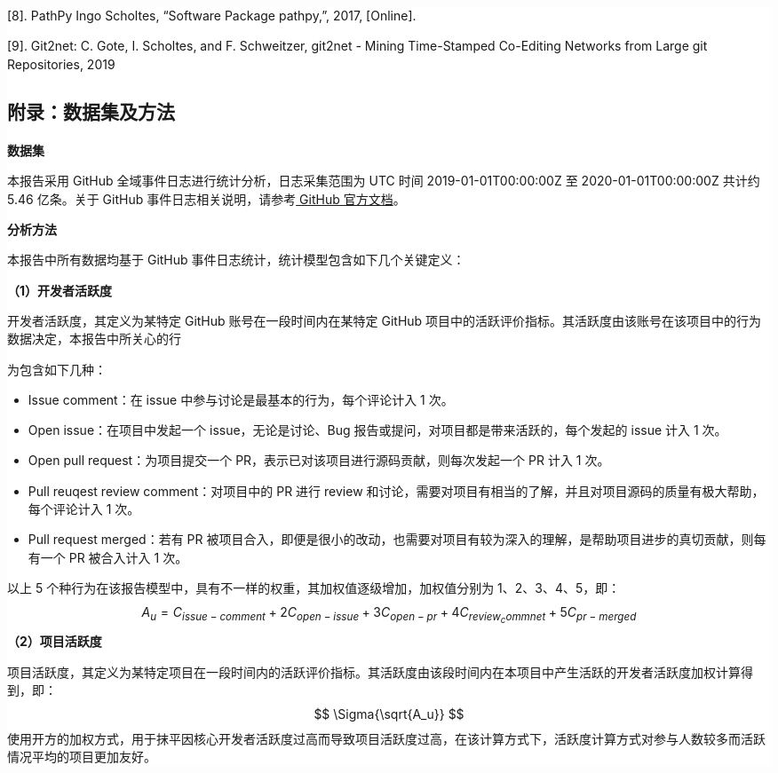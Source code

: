 [8]. PathPy Ingo Scholtes, “Software Package pathpy,”, 2017, [Online].

[9]. Git2net: C. Gote, I. Scholtes, and F. Schweitzer, git2net - Mining Time-Stamped Co-Editing Networks from Large git Repositories, 2019

## 附录：数据集及方法

**数据集**

本报告采用 GitHub 全域事件日志进行统计分析，日志采集范围为 UTC 时间 2019-01-01T00:00:00Z 至 2020-01-01T00:00:00Z 共计约 5.46 亿条。关于 GitHub 事件日志相关说明，请参考[ GitHub 官方文档](https://developer.github.com/v3/activity/events/)。

**分析方法**

本报告中所有数据均基于 GitHub 事件日志统计，统计模型包含如下几个关键定义：

**（1）开发者活跃度**

开发者活跃度，其定义为某特定 GitHub 账号在一段时间内在某特定 GitHub 项目中的活跃评价指标。其活跃度由该账号在该项目中的行为数据决定，本报告中所关心的行

为包含如下几种：

* Issue comment：在 issue 中参与讨论是最基本的行为，每个评论计入 1 次。

* Open issue：在项目中发起一个 issue，无论是讨论、Bug 报告或提问，对项目都是带来活跃的，每个发起的 issue 计入 1 次。

* Open pull request：为项目提交一个 PR，表示已对该项目进行源码贡献，则每次发起一个 PR 计入 1 次。

* Pull reuqest review comment：对项目中的 PR 进行 review 和讨论，需要对项目有相当的了解，并且对项目源码的质量有极大帮助，每个评论计入 1 次。

* Pull request merged：若有 PR 被项目合入，即便是很小的改动，也需要对项目有较为深入的理解，是帮助项目进步的真切贡献，则每有一个 PR 被合入计入 1 次。

以上 5 个种行为在该报告模型中，具有不一样的权重，其加权值逐级增加，加权值分别为 1、2、3、4、5，即：
$$
A_u = C_{issue-comment} +2C_{open-issue}+3C_{open-pr}+4C_{review_commnet}+5C_{pr-merged}
$$
**（2）项目活跃度**

项目活跃度，其定义为某特定项目在一段时间内的活跃评价指标。其活跃度由该段时间内在本项目中产生活跃的开发者活跃度加权计算得到，即：
$$
\Sigma{\sqrt{A_u}}
$$
使用开方的加权方式，用于抹平因核心开发者活跃度过高而导致项目活跃度过高，在该计算方式下，活跃度计算方式对参与人数较多而活跃情况平均的项目更加友好。

